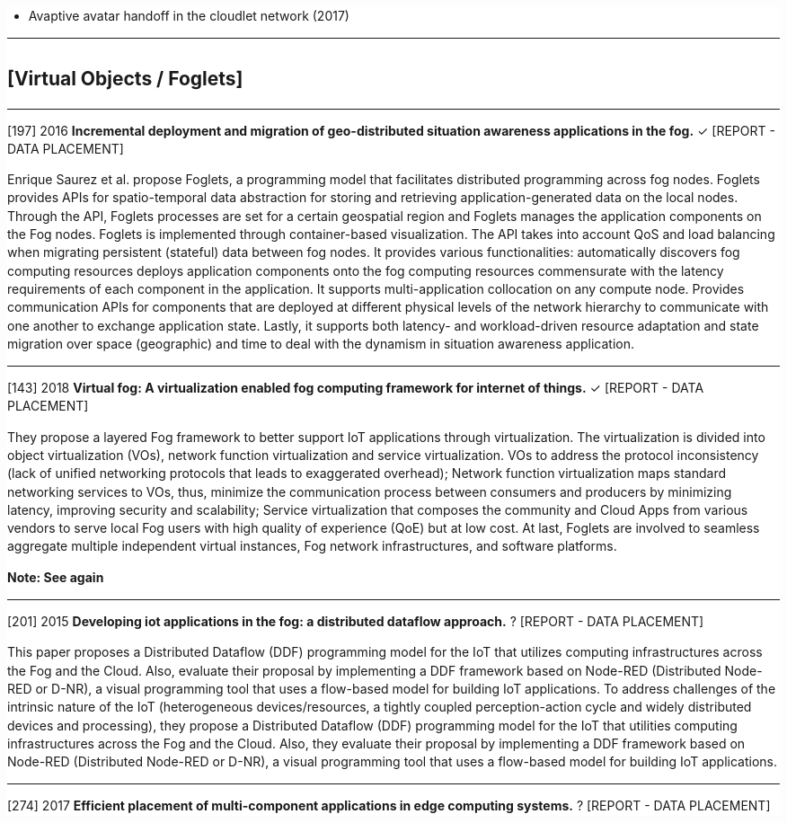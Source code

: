 - Avaptive avatar handoff in the cloudlet network (2017)

----------
[Virtual Objects / Foglets]
----------
----------
[197] 2016 **Incremental deployment and migration of geo-distributed situation awareness applications in the fog.** ✓ [REPORT - DATA PLACEMENT]

Enrique Saurez et al. propose Foglets, a programming model that facilitates distributed programming across fog nodes. Foglets provides APIs for spatio-temporal data abstraction for storing and retrieving application-generated data on the local nodes. Through the API, Foglets processes are set for a certain geospatial region and Foglets manages the application components on the Fog nodes. Foglets is implemented through container-based visualization. The API takes into account QoS and load balancing when migrating persistent (stateful) data between fog nodes. It provides various functionalities: automatically discovers fog computing resources deploys application components onto the fog computing resources commensurate with the latency requirements of each component in the application. It supports multi-application collocation on any compute node. Provides communication APIs for components that are deployed at different physical levels of the network hierarchy to communicate with one another to exchange application state. Lastly, it supports both latency- and workload-driven resource adaptation and state migration over space (geographic) and time to deal with the dynamism in situation awareness application.

----------
[143] 2018 **Virtual fog: A virtualization enabled fog computing framework for internet of things.** ✓ [REPORT - DATA PLACEMENT]

They propose a layered Fog framework to better support IoT applications through virtualization. The virtualization is divided into object virtualization  (VOs), network function virtualization and service virtualization. VOs to address the protocol inconsistency (lack of unified networking protocols that leads to exaggerated overhead); Network function virtualization maps standard networking services to VOs, thus, minimize the communication process between consumers and producers by minimizing latency, improving security and scalability; Service virtualization that composes the community and Cloud Apps from various vendors to serve local Fog users with high quality of experience (QoE) but at low cost. At last, Foglets are involved to seamless aggregate multiple independent virtual instances, Fog network infrastructures, and software platforms.

**Note: See again**

----------
[201] 2015 **Developing iot applications in the fog: a distributed dataflow approach.** ? [REPORT - DATA PLACEMENT]

This paper proposes a Distributed Dataflow (DDF) programming model for the IoT that utilizes computing infrastructures across the Fog and the Cloud. Also, evaluate their proposal by implementing a DDF framework based on Node-RED (Distributed Node-RED or D-NR), a visual programming tool that uses a flow-based model for building IoT applications. To address challenges of the intrinsic nature of the IoT (heterogeneous devices/resources, a tightly coupled perception-action cycle and widely distributed devices and processing), they propose a Distributed Dataflow (DDF) programming model for the IoT that utilities computing infrastructures across the Fog and the Cloud. Also, they evaluate their proposal by implementing a DDF framework based on Node-RED (Distributed Node-RED or D-NR), a visual programming tool that uses a flow-based model for building IoT applications.

----------
[274] 2017 **Efficient placement of multi-component applications in edge computing systems.** ? [REPORT - DATA PLACEMENT]
